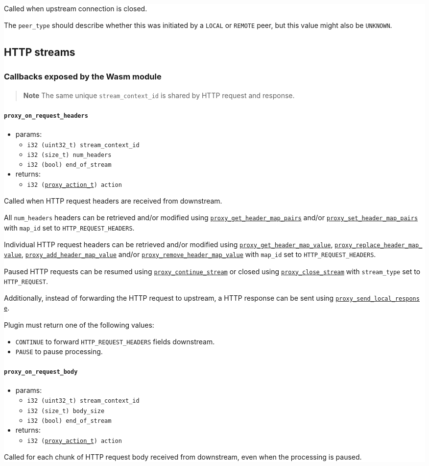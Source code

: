 Called when upstream connection is closed.

The `peer_type` should describe whether this was initiated by a `LOCAL`
or `REMOTE` peer, but this value might also be `UNKNOWN`.


## HTTP streams

### Callbacks exposed by the Wasm module

> **Note**
> The same unique `stream_context_id` is shared by
> HTTP request and response.


#### `proxy_on_request_headers`

* params:
  - `i32 (uint32_t) stream_context_id`
  - `i32 (size_t) num_headers`
  - `i32 (bool) end_of_stream`
* returns:
  - `i32 (`[`proxy_action_t`]`) action`

Called when HTTP request headers are received from downstream.

All `num_headers` headers can be retrieved and/or modified using
[`proxy_get_header_map_pairs`] and/or [`proxy_set_header_map_pairs`]
with `map_id` set to `HTTP_REQUEST_HEADERS`.

Individual HTTP request headers can be retrieved and/or modified using
[`proxy_get_header_map_value`], [`proxy_replace_header_map_value`],
[`proxy_add_header_map_value`] and/or [`proxy_remove_header_map_value`]
with `map_id` set to `HTTP_REQUEST_HEADERS`.

Paused HTTP requests can be resumed using [`proxy_continue_stream`]
or closed using [`proxy_close_stream`] with `stream_type` set to
`HTTP_REQUEST`.

Additionally, instead of forwarding the HTTP request to upstream,
a HTTP response can be sent using [`proxy_send_local_response`].

Plugin must return one of the following values:
- `CONTINUE` to forward `HTTP_REQUEST_HEADERS` fields downstream.
- `PAUSE` to pause processing.


#### `proxy_on_request_body`

* params:
  - `i32 (uint32_t) stream_context_id`
  - `i32 (size_t) body_size`
  - `i32 (bool) end_of_stream`
* returns:
  - `i32 (`[`proxy_action_t`]`) action`

Called for each chunk of HTTP request body received from downstream,
even when the processing is paused.


[integration]: #Integration
[memory management]: #Memory-management
[serialized]: #Serialization
[`proxy_abi_version_0_x_x`]: #proxy_abi_version_0_x_x
[`_initialize`]: #_initialize
[`main`]: #main
[`_start`]: #_start
[`proxy_on_memory_allocate`]: #proxy_on_memory_allocate
[`malloc`]: #malloc
[`proxy_on_context_create`]: #proxy_on_context_create
[`proxy_on_done`]: #proxy_on_done
[`proxy_on_log`]: #proxy_on_log
[`proxy_on_delete`]: #proxy_on_delete
[`proxy_done`]: #proxy_done
[`proxy_set_effective_context`]: #proxy_set_effective_context
[`proxy_on_vm_start`]: #proxy_on_vm_start
[`proxy_on_configure`]: #proxy_on_configure
[`proxy_log`]: #proxy_log
[`proxy_get_log_level`]: #proxy_get_log_level
[`proxy_get_current_time_nanoseconds`]: #proxy_get_current_time_nanoseconds
[`proxy_set_tick_period_milliseconds`]: #proxy_set_tick_period_milliseconds
[`proxy_on_tick`]: #proxy_on_tick
[`proxy_set_buffer_bytes`]: #proxy_set_buffer_bytes
[`proxy_get_buffer_bytes`]: #proxy_get_buffer_bytes
[`proxy_get_buffer_status`]: #proxy_get_buffer_status
[`proxy_get_header_map_size`]: #proxy_get_header_map_size
[`proxy_get_header_map_pairs`]: #proxy_get_header_map_pairs
[`proxy_set_header_map_pairs`]: #proxy_set_header_map_pairs
[`proxy_get_header_map_value`]: #proxy_get_header_map_value
[`proxy_add_header_map_value`]: #proxy_add_header_map_value
[`proxy_replace_header_map_value`]: #proxy_replace_header_map_value
[`proxy_remove_header_map_value`]: #proxy_remove_header_map_value
[`proxy_continue_stream`]: #proxy_continue_stream
[`proxy_close_stream`]: #proxy_close_stream
[`proxy_on_new_connection`]: #proxy_on_new_connection
[`proxy_on_downstream_data`]: #proxy_on_downstream_data
[`proxy_on_downstream_connection_close`]: #proxy_on_downstream_connection_close
[`proxy_on_upstream_data`]: #proxy_on_upstream_data
[`proxy_on_upstream_connection_close`]: #proxy_on_upstream_connection_close
[`proxy_on_request_headers`]: #proxy_on_request_headers
[`proxy_on_request_body`]: #proxy_on_request_body
[`proxy_on_request_trailers`]: #proxy_on_request_trailers
[`proxy_on_response_headers`]: #proxy_on_response_headers
[`proxy_on_response_body`]: #proxy_on_response_body
[`proxy_on_response_trailers`]: #proxy_on_response_trailers
[`proxy_send_local_response`]: #proxy_send_local_response
[`proxy_http_call`]: #proxy_http_call
[`proxy_on_http_call_response`]: #proxy_on_http_call_response
[`proxy_grpc_call`]: #proxy_grpc_call
[`proxy_grpc_stream`]: #proxy_grpc_stream
[`proxy_grpc_send`]: #proxy_grpc_send
[`proxy_grpc_cancel`]: #proxy_grpc_cancel
[`proxy_grpc_close`]: #proxy_grpc_close
[`proxy_get_status`]: #proxy_get_status
[`proxy_on_grpc_receive_initial_metadata`]: #proxy_on_grpc_receive_initial_metadata
[`proxy_on_grpc_receive`]: #proxy_on_grpc_receive
[`proxy_on_grpc_receive_trailing_metadata`]: #proxy_on_grpc_receive_trailing_metadata
[`proxy_on_grpc_close`]: #proxy_on_grpc_close
[`proxy_set_shared_data`]: #proxy_set_shared_data
[`proxy_get_shared_data`]: #proxy_get_shared_data
[`proxy_register_shared_queue`]: #proxy_register_shared_queue
[`proxy_resolve_shared_queue`]: #proxy_resolve_shared_queue
[`proxy_enqueue_shared_queue`]: #proxy_enqueue_shared_queue
[`proxy_dequeue_shared_queue`]: #proxy_dequeue_shared_queue
[`proxy_on_queue_ready`]: #proxy_on_queue_ready
[`proxy_define_metric`]: #proxy_define_metric
[`proxy_record_metric`]: #proxy_record_metric
[`proxy_increment_metric`]: #proxy_increment_metric
[`proxy_get_metric`]: #proxy_get_metric
[`proxy_get_property`]: #proxy_get_property
[`proxy_set_property`]: #proxy_set_property
[`proxy_call_foreign_function`]: #proxy_call_foreign_function
[`proxy_on_foreign_function`]: #proxy_on_foreign_function
[`wasi_snapshot_preview1.fd_write`]: #wasi_snapshot_preview1.fd_write
[`wasi_snapshot_preview1.clock_time_get`]: #wasi_snapshot_preview1.clock_time_get
[`wasi_snapshot_preview1.random_get`]: #wasi_snapshot_preview1.random_get
[`wasi_snapshot_preview1.environ_sizes_get`]: #wasi_snapshot_preview1.environ_sizes_get
[`wasi_snapshot_preview1.environ_get`]: #wasi_snapshot_preview1.environ_get
[`wasi_snapshot_preview1.args_sizes_get`]: #wasi_snapshot_preview1.args_sizes_get
[`wasi_snapshot_preview1.args_get`]: #wasi_snapshot_preview1.args_get
[`wasi_snapshot_preview1.proc_exit`]: #wasi_snapshot_preview1.proc_exit
[`proxy_log_level_t`]: #proxy_log_level_t
[`proxy_status_t`]: #proxy_status_t
[`proxy_action_t`]: #proxy_action_t
[`proxy_buffer_type_t`]: #proxy_buffer_type_t
[`proxy_map_type_t`]: #proxy_map_type_t
[`proxy_peer_type_t`]: #proxy_peer_type_t
[`proxy_stream_type_t`]: #proxy_stream_type_t
[`proxy_metric_type_t`]: #proxy_metric_type_t
[`wasi_errno_t`]: #wasi_errno_t
[`wasi_fd_id_t`]: #wasi_fd_id_t
[`wasi_clock_id_t`]: #wasi_clock_id_t